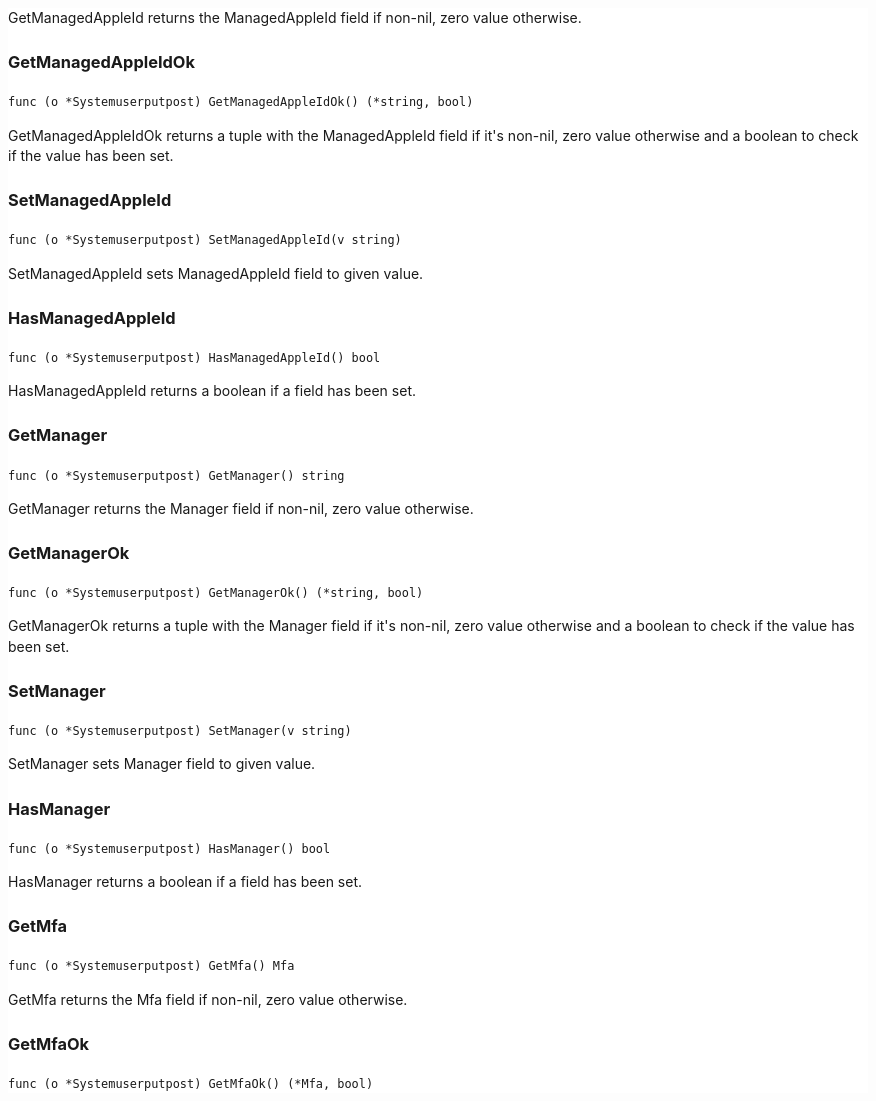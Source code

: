 GetManagedAppleId returns the ManagedAppleId field if non-nil, zero value otherwise.

### GetManagedAppleIdOk

`func (o *Systemuserputpost) GetManagedAppleIdOk() (*string, bool)`

GetManagedAppleIdOk returns a tuple with the ManagedAppleId field if it's non-nil, zero value otherwise
and a boolean to check if the value has been set.

### SetManagedAppleId

`func (o *Systemuserputpost) SetManagedAppleId(v string)`

SetManagedAppleId sets ManagedAppleId field to given value.

### HasManagedAppleId

`func (o *Systemuserputpost) HasManagedAppleId() bool`

HasManagedAppleId returns a boolean if a field has been set.

### GetManager

`func (o *Systemuserputpost) GetManager() string`

GetManager returns the Manager field if non-nil, zero value otherwise.

### GetManagerOk

`func (o *Systemuserputpost) GetManagerOk() (*string, bool)`

GetManagerOk returns a tuple with the Manager field if it's non-nil, zero value otherwise
and a boolean to check if the value has been set.

### SetManager

`func (o *Systemuserputpost) SetManager(v string)`

SetManager sets Manager field to given value.

### HasManager

`func (o *Systemuserputpost) HasManager() bool`

HasManager returns a boolean if a field has been set.

### GetMfa

`func (o *Systemuserputpost) GetMfa() Mfa`

GetMfa returns the Mfa field if non-nil, zero value otherwise.

### GetMfaOk

`func (o *Systemuserputpost) GetMfaOk() (*Mfa, bool)`
